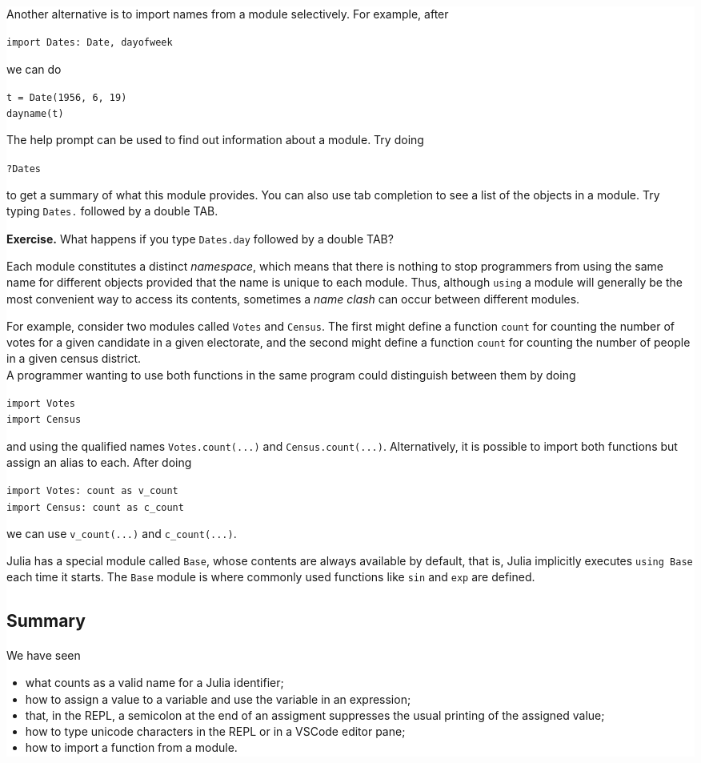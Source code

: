 Another alternative is to import names from a module selectively.  For example,
after
```
import Dates: Date, dayofweek
```
we can do
```
t = Date(1956, 6, 19)
dayname(t)
```

The help prompt can be used to find out information about a module.  Try doing
```
?Dates
```
to get a summary of what this module provides.  You can also use tab completion
to see a list of the objects in a module.  Try typing `Dates.` followed by a
double TAB.

**Exercise.** What happens if you type `Dates.day` followed by a double TAB?

Each module constitutes a distinct *namespace*, which means that there is
nothing to stop programmers from using the same name for different objects
provided that the name is unique to each module.  Thus, although `using`
a module will generally be the most convenient way to access its contents,
sometimes a *name clash* can occur between different modules.

For example, consider two modules called `Votes` and `Census`.  The first
might define a function `count` for counting the number of votes for a
given candidate in a given electorate, and the second might define a 
function `count` for counting the number of people in a given census district.  
A programmer wanting to use both functions in the same program could distinguish
between them by doing
```
import Votes
import Census
```
and using the qualified names `Votes.count(...)` and `Census.count(...)`.
Alternatively, it is possible to import both functions but assign an alias
to each.  After doing
```
import Votes: count as v_count
import Census: count as c_count
```
we can use `v_count(...)` and `c_count(...)`.

Julia has a special module called `Base`, whose contents are always available
by default, that is, Julia implicitly executes `using Base` each time it 
starts.  The `Base` module is where commonly used functions like `sin` and
`exp` are defined.

## Summary

We have seen

* what counts as a valid name for a Julia identifier;
* how to assign a value to a variable and use the variable in an expression;
* that, in the REPL, a semicolon at the end of an assigment suppresses the 
usual printing of the assigned value;
* how to type unicode characters in the REPL or in a VSCode editor pane;
* how to import a function from a module.
